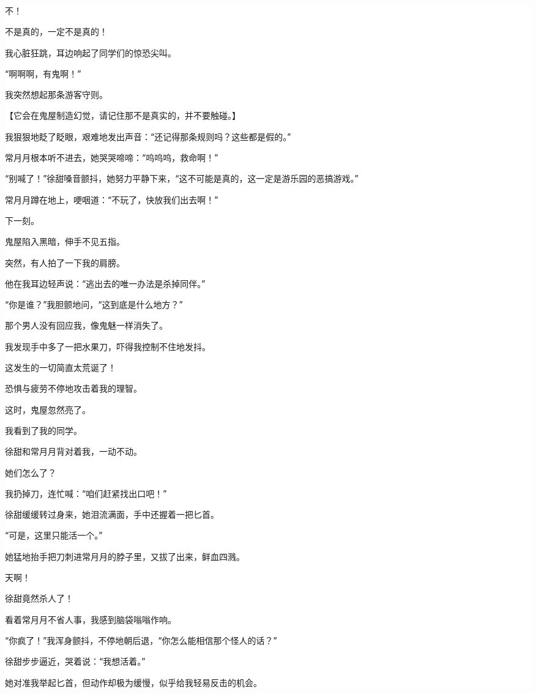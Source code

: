 不！

不是真的，一定不是真的！

我心脏狂跳，耳边响起了同学们的惊恐尖叫。

“啊啊啊，有鬼啊！”

我突然想起那条游客守则。

【它会在鬼屋制造幻觉，请记住那不是真实的，并不要触碰。】

我狠狠地眨了眨眼，艰难地发出声音：“还记得那条规则吗？这些都是假的。”

常月月根本听不进去，她哭哭啼啼：“呜呜呜，救命啊！”

“别喊了！”徐甜嗓音颤抖，她努力平静下来，“这不可能是真的，这一定是游乐园的恶搞游戏。”

常月月蹲在地上，哽咽道：“不玩了，快放我们出去啊！”

下一刻。

鬼屋陷入黑暗，伸手不见五指。

突然，有人拍了一下我的肩膀。

他在我耳边轻声说：“逃出去的唯一办法是杀掉同伴。”

“你是谁？”我胆颤地问，“这到底是什么地方？”

那个男人没有回应我，像鬼魅一样消失了。

我发现手中多了一把水果刀，吓得我控制不住地发抖。

这发生的一切简直太荒诞了！

恐惧与疲劳不停地攻击着我的理智。

这时，鬼屋忽然亮了。

我看到了我的同学。

徐甜和常月月背对着我，一动不动。

她们怎么了？

我扔掉刀，连忙喊：“咱们赶紧找出口吧！”

徐甜缓缓转过身来，她泪流满面，手中还握着一把匕首。

“可是，这里只能活一个。”

她猛地抬手把刀刺进常月月的脖子里，又拔了出来，鲜血四溅。

天啊！

徐甜竟然杀人了！

看着常月月不省人事，我感到脑袋嗡嗡作响。

“你疯了！”我浑身颤抖，不停地朝后退，“你怎么能相信那个怪人的话？”

徐甜步步逼近，哭着说：“我想活着。”

她对准我举起匕首，但动作却极为缓慢，似乎给我轻易反击的机会。

